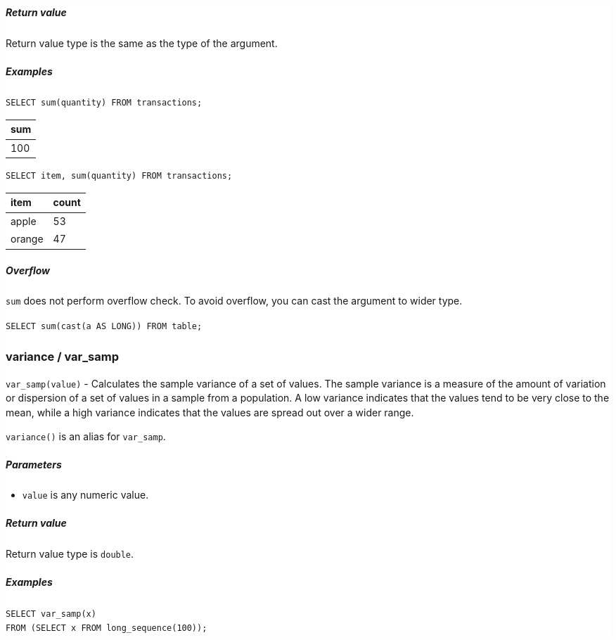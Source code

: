 ##### Return value

Return value type is the same as the type of the argument.

##### Examples

```questdb-sql title="Sum all quantities in the transactions table"
SELECT sum(quantity) FROM transactions;
```

| sum |
| :-- |
| 100 |

```questdb-sql title="Sum all quantities in the transactions table, aggregated by item"
SELECT item, sum(quantity) FROM transactions;
```

| item   | count |
| :----- | :---- |
| apple  | 53    |
| orange | 47    |

##### Overflow

`sum` does not perform overflow check. To avoid overflow, you can cast the
argument to wider type.

```questdb-sql title="Cast as long to avoid overflow"
SELECT sum(cast(a AS LONG)) FROM table;
```

### variance / var_samp

`var_samp(value)` - Calculates the sample variance of a set of values. The
sample variance is a measure of the amount of variation or dispersion of a set
of values in a sample from a population. A low variance indicates that the
values tend to be very close to the mean, while a high variance indicates that
the values are spread out over a wider range.

`variance()` is an alias for `var_samp`.

##### Parameters

- `value` is any numeric value.

##### Return value

Return value type is `double`.

##### Examples

```questdb-sql
SELECT var_samp(x)
FROM (SELECT x FROM long_sequence(100));
```
